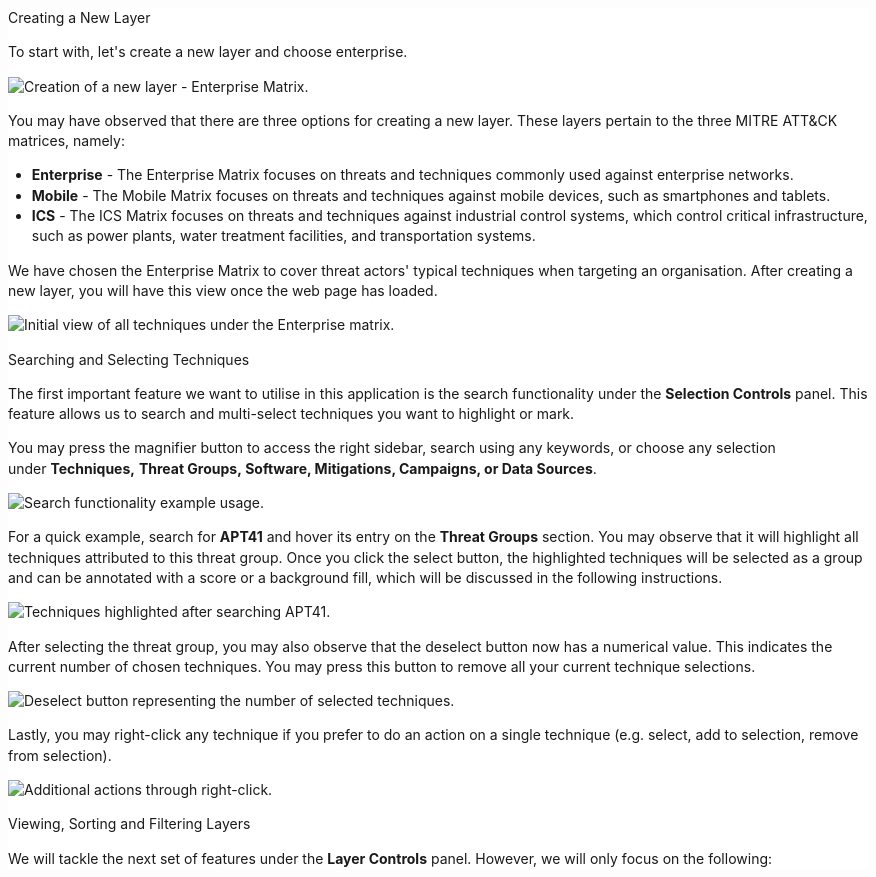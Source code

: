 Creating a New Layer

﻿To start with, let's create a new layer and choose enterprise. 

![Creation of a new layer - Enterprise Matrix.](https://tryhackme-images.s3.amazonaws.com/user-uploads/5dbea226085ab6182a2ee0f7/room-content/b297cc481e64b98e727c0c2bc3c1bb78.png)  

﻿You may have observed that there are three options for creating a new layer. These layers pertain to the three MITRE ATT&CK matrices, namely:

- **Enterprise** - The Enterprise Matrix focuses on threats and techniques commonly used against enterprise networks.
- **Mobile** - The Mobile Matrix focuses on threats and techniques against mobile devices, such as smartphones and tablets.
- **ICS** - The ICS Matrix focuses on threats and techniques against industrial control systems, which control critical infrastructure, such as power plants, water treatment facilities, and transportation systems.

We have chosen the Enterprise Matrix to cover threat actors' typical techniques when targeting an organisation. After creating a new layer, you will have this view once the web page has loaded.

![Initial view of all techniques under the Enterprise matrix.](https://tryhackme-images.s3.amazonaws.com/user-uploads/5dbea226085ab6182a2ee0f7/room-content/d74cd02274b8f09d20cd6b2cf853c2a5.png)  

Searching and Selecting Techniques

﻿The first important feature we want to utilise in this application is the search functionality under the **Selection Controls** panel. This feature allows us to search and multi-select techniques you want to highlight or mark.

You may press the magnifier button to access the right sidebar, search using any keywords, or choose any selection under **Techniques,** **Threat Groups, Software, Mitigations, Campaigns, or Data Sources**.

﻿![Search functionality example usage.](https://tryhackme-images.s3.amazonaws.com/user-uploads/5dbea226085ab6182a2ee0f7/room-content/04d12a47541923fc4a7b1ed229293fa1.png)

﻿For a quick example, search for **APT41** and hover its entry on the **Threat Groups** section. You may observe that it will highlight all techniques attributed to this threat group. Once you click the select button, the highlighted techniques will be selected as a group and can be annotated with a score or a background fill, which will be discussed in the following instructions.

![Techniques highlighted after searching APT41.](https://tryhackme-images.s3.amazonaws.com/user-uploads/5dbea226085ab6182a2ee0f7/room-content/f11e5b772011876f8255d6abd97a1b1b.png)

﻿After selecting the threat group, you may also observe that the deselect button now has a numerical value. This indicates the current number of chosen techniques. You may press this button to remove all your current technique selections.

![Deselect button representing the number of selected techniques.](https://tryhackme-images.s3.amazonaws.com/user-uploads/5dbea226085ab6182a2ee0f7/room-content/9e443200b84f84d93773d6294ed2745e.png)  

﻿Lastly, you may right-click any technique if you prefer to do an action on a single technique (e.g. select, add to selection, remove from selection).

![Additional actions through right-click.](https://tryhackme-images.s3.amazonaws.com/user-uploads/5dbea226085ab6182a2ee0f7/room-content/10260d2f4c50533fbc471e86ed6b0bfb.png)  

Viewing, Sorting and Filtering Layers

We will tackle the next set of features under the **Layer Controls** panel. However, we will only focus on the following:
